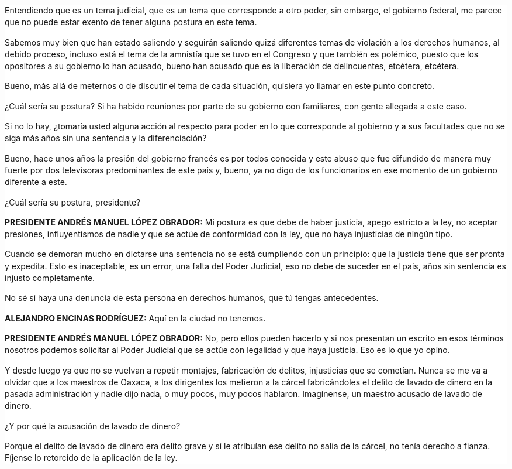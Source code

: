Entendiendo que es un tema judicial, que es un tema que corresponde a otro
poder, sin embargo, el gobierno federal, me parece que no puede estar exento
de tener alguna postura en este tema.

Sabemos muy bien que han estado saliendo y seguirán saliendo quizá diferentes
temas de violación a los derechos humanos, al debido proceso, incluso está el
tema de la amnistía que se tuvo en el Congreso y que también es polémico,
puesto que los opositores a su gobierno lo han acusado, bueno han acusado que
es la liberación de delincuentes, etcétera, etcétera.

Bueno, más allá de meternos o de discutir el tema de cada situación, quisiera
yo llamar en este punto concreto.

¿Cuál sería su postura? Si ha habido reuniones por parte de su gobierno con
familiares, con gente allegada a este caso.

Si no lo hay, ¿tomaría usted alguna acción al respecto para poder en lo que
corresponde al gobierno y a sus facultades que no se siga más años sin una
sentencia y la diferenciación?

Bueno, hace unos años la presión del gobierno francés es por todos conocida y
este abuso que fue difundido de manera muy fuerte por dos televisoras
predominantes de este país y, bueno, ya no digo de los funcionarios en ese
momento de un gobierno diferente a este.

¿Cuál sería su postura, presidente?

**PRESIDENTE ANDRÉS MANUEL LÓPEZ OBRADOR:** Mi postura es que debe de haber
justicia, apego estricto a la ley, no aceptar presiones, influyentismos de
nadie y que se actúe de conformidad con la ley, que no haya injusticias de
ningún tipo.

Cuando se demoran mucho en dictarse una sentencia no se está cumpliendo con un
principio: que la justicia tiene que ser pronta y expedita. Esto es
inaceptable, es un error, una falta del Poder Judicial, eso no debe de suceder
en el país, años sin sentencia es injusto completamente.

No sé si haya una denuncia de esta persona en derechos humanos, que tú tengas
antecedentes.

**ALEJANDRO ENCINAS RODRÍGUEZ:** Aquí en la ciudad no tenemos.

**PRESIDENTE ANDRÉS MANUEL LÓPEZ OBRADOR:** No, pero ellos pueden hacerlo y si
nos presentan un escrito en esos términos nosotros podemos solicitar al Poder
Judicial que se actúe con legalidad y que haya justicia. Eso es lo que yo
opino.

Y desde luego ya que no se vuelvan a repetir montajes, fabricación de delitos,
injusticias que se cometían. Nunca se me va a olvidar que a los maestros de
Oaxaca, a los dirigentes los metieron a la cárcel fabricándoles el delito de
lavado de dinero en la pasada administración y nadie dijo nada, o muy pocos,
muy pocos hablaron. Imagínense, un maestro acusado de lavado de dinero.

¿Y por qué la acusación de lavado de dinero?

Porque el delito de lavado de dinero era delito grave y si le atribuían ese
delito no salía de la cárcel, no tenía derecho a fianza. Fíjense lo retorcido
de la aplicación de la ley.
